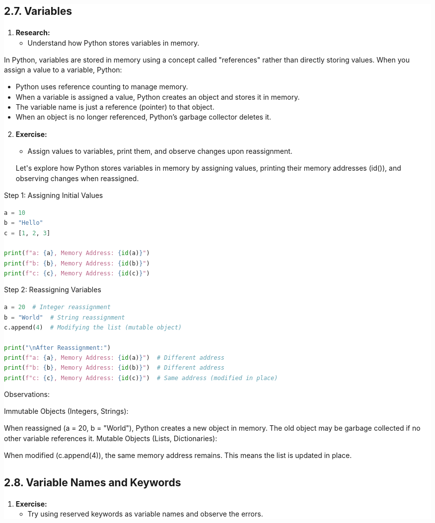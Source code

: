 ## 2.7. Variables

1. **Research:**
   - Understand how Python stores variables in memory.

In Python, variables are stored in memory using a concept called "references" rather than directly storing values. When you assign a value to a variable, Python:

  - Python uses reference counting to manage memory.
  - When a variable is assigned a value, Python creates an object and stores it in memory.
  - The variable name is just a reference (pointer) to that object.
  -  When an object is no longer referenced, Python’s garbage collector deletes it.

2. **Exercise:**
   - Assign values to variables, print them, and observe changes upon reassignment.

   Let's explore how Python stores variables in memory by assigning values, printing their memory addresses (id()), and observing changes when reassigned.

Step 1: Assigning Initial Values
```python
a = 10
b = "Hello"
c = [1, 2, 3]

print(f"a: {a}, Memory Address: {id(a)}")
print(f"b: {b}, Memory Address: {id(b)}")
print(f"c: {c}, Memory Address: {id(c)}")
```
Step 2: Reassigning Variables
```python
a = 20  # Integer reassignment
b = "World"  # String reassignment
c.append(4)  # Modifying the list (mutable object)

print("\nAfter Reassignment:")
print(f"a: {a}, Memory Address: {id(a)}")  # Different address
print(f"b: {b}, Memory Address: {id(b)}")  # Different address
print(f"c: {c}, Memory Address: {id(c)}")  # Same address (modified in place)
```
Observations:

Immutable Objects (Integers, Strings):

When reassigned (a = 20, b = "World"), Python creates a new object in memory.
The old object may be garbage collected if no other variable references it.
Mutable Objects (Lists, Dictionaries):

When modified (c.append(4)), the same memory address remains.
This means the list is updated in place.


## 2.8. Variable Names and Keywords

1. **Exercise:**
   - Try using reserved keywords as variable names and observe the errors.
